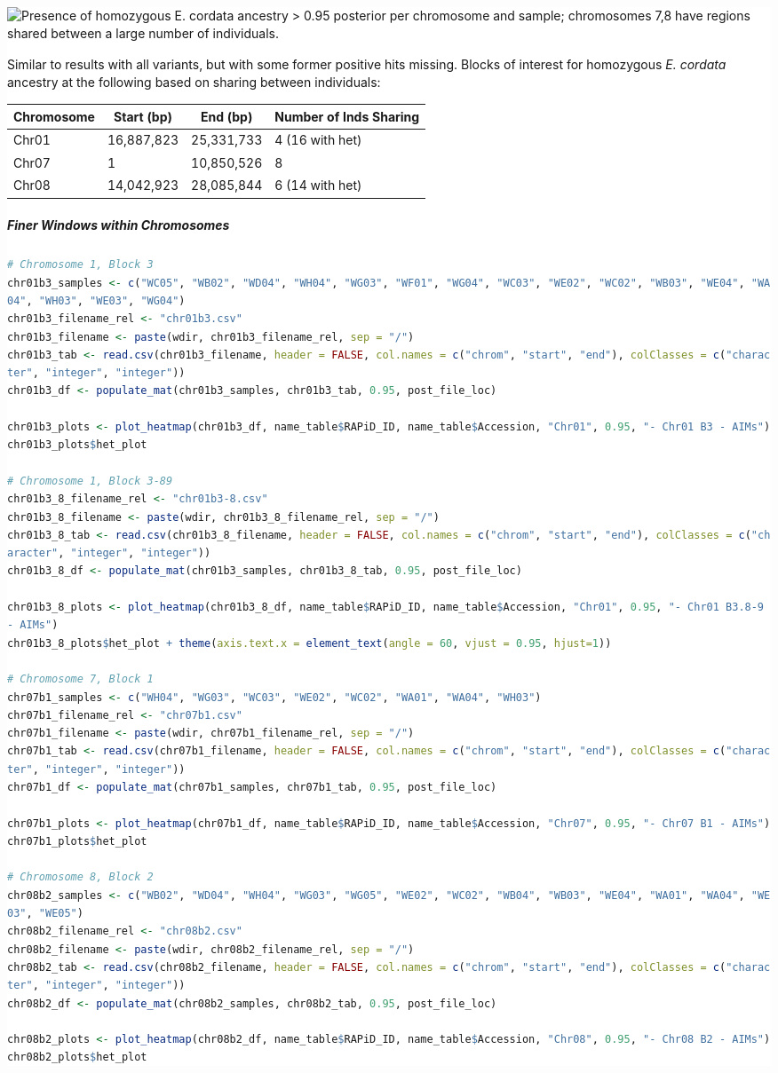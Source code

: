 ![Presence of homozygous _E. cordata_ ancestry > 0.95 posterior per chromosome and sample; chromosomes 7,8 have regions shared between a large number of individuals.](high_cov/heatmaps/coarse_hom_windows.png "Homozygous _E. cordata_ ancestry heatmap, AIMs only")

Similar to results with all variants, but with some former positive hits missing.
Blocks of interest for homozygous _E. cordata_ ancestry at the following based on sharing between individuals:

| Chromosome | Start (bp)  | End (bp)    | Number of Inds Sharing |
| ---------- | ----------- | ----------- | ---------------------- |
| Chr01      | 16,887,823  | 25,331,733  | 4 (16 with het)        |
| Chr07      | 1           | 10,850,526  | 8                      |
| Chr08      | 14,042,923  | 28,085,844  | 6 (14 with het)        |

##### Finer Windows within Chromosomes

```R
# Chromosome 1, Block 3
chr01b3_samples <- c("WC05", "WB02", "WD04", "WH04", "WG03", "WF01", "WG04", "WC03", "WE02", "WC02", "WB03", "WE04", "WA04", "WH03", "WE03", "WG04")
chr01b3_filename_rel <- "chr01b3.csv"
chr01b3_filename <- paste(wdir, chr01b3_filename_rel, sep = "/")
chr01b3_tab <- read.csv(chr01b3_filename, header = FALSE, col.names = c("chrom", "start", "end"), colClasses = c("character", "integer", "integer"))
chr01b3_df <- populate_mat(chr01b3_samples, chr01b3_tab, 0.95, post_file_loc)

chr01b3_plots <- plot_heatmap(chr01b3_df, name_table$RAPiD_ID, name_table$Accession, "Chr01", 0.95, "- Chr01 B3 - AIMs")
chr01b3_plots$het_plot

# Chromosome 1, Block 3-89
chr01b3_8_filename_rel <- "chr01b3-8.csv"
chr01b3_8_filename <- paste(wdir, chr01b3_8_filename_rel, sep = "/")
chr01b3_8_tab <- read.csv(chr01b3_8_filename, header = FALSE, col.names = c("chrom", "start", "end"), colClasses = c("character", "integer", "integer"))
chr01b3_8_df <- populate_mat(chr01b3_samples, chr01b3_8_tab, 0.95, post_file_loc)

chr01b3_8_plots <- plot_heatmap(chr01b3_8_df, name_table$RAPiD_ID, name_table$Accession, "Chr01", 0.95, "- Chr01 B3.8-9 - AIMs")
chr01b3_8_plots$het_plot + theme(axis.text.x = element_text(angle = 60, vjust = 0.95, hjust=1))

# Chromosome 7, Block 1
chr07b1_samples <- c("WH04", "WG03", "WC03", "WE02", "WC02", "WA01", "WA04", "WH03")
chr07b1_filename_rel <- "chr07b1.csv"
chr07b1_filename <- paste(wdir, chr07b1_filename_rel, sep = "/")
chr07b1_tab <- read.csv(chr07b1_filename, header = FALSE, col.names = c("chrom", "start", "end"), colClasses = c("character", "integer", "integer"))
chr07b1_df <- populate_mat(chr07b1_samples, chr07b1_tab, 0.95, post_file_loc)

chr07b1_plots <- plot_heatmap(chr07b1_df, name_table$RAPiD_ID, name_table$Accession, "Chr07", 0.95, "- Chr07 B1 - AIMs")
chr07b1_plots$het_plot

# Chromosome 8, Block 2
chr08b2_samples <- c("WB02", "WD04", "WH04", "WG03", "WG05", "WE02", "WC02", "WB04", "WB03", "WE04", "WA01", "WA04", "WE03", "WE05")
chr08b2_filename_rel <- "chr08b2.csv"
chr08b2_filename <- paste(wdir, chr08b2_filename_rel, sep = "/")
chr08b2_tab <- read.csv(chr08b2_filename, header = FALSE, col.names = c("chrom", "start", "end"), colClasses = c("character", "integer", "integer"))
chr08b2_df <- populate_mat(chr08b2_samples, chr08b2_tab, 0.95, post_file_loc)

chr08b2_plots <- plot_heatmap(chr08b2_df, name_table$RAPiD_ID, name_table$Accession, "Chr08", 0.95, "- Chr08 B2 - AIMs")
chr08b2_plots$het_plot
```